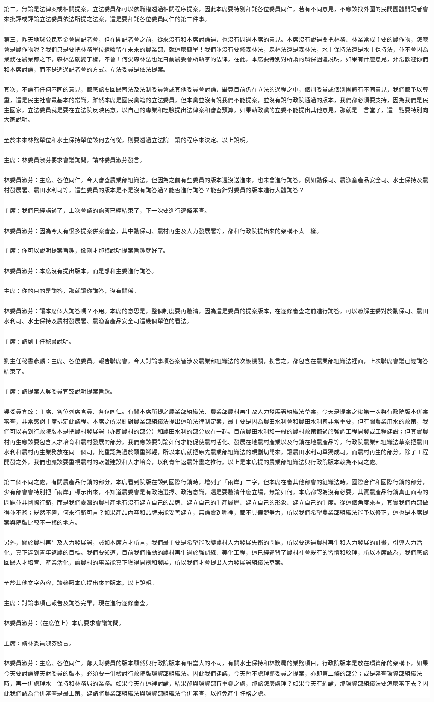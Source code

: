     第二，無論是法律案或相關提案，立法委員都可以依職權透過相關程序提案，因此本席要特別拜託各位委員同仁，若有不同意見，不應該找外圍的民間團體開記者會來批評或評論立法委員依法所提之法案，這是要拜託各位委員同仁的第二件事。

    第三，昨天地球公民基金會開記者會，但在開記者會之前，從來沒有和本席討論過，也沒有問過本席的意見。本席沒有說過要把林務、林業當成主要的農作物，怎麼會是農作物呢？我們只是要把林務單位繼續留在未來的農業部，就這麼簡單！我們並沒有要修森林法，森林法還是森林法，水土保持法還是水土保持法，並不會因為業務在農業部之下，森林法就變了樣，不會！何況森林法也是目前農委會所執掌的法律。在此，本席要特別對所謂的環保團體說明，如果有什麼意見，非常歡迎你們和本席討論，而不是透過記者會的方式。立法委員是依法提案。

    其次，不論有任何不同的意見，都應該要回歸司法及法制委員會或其他委員會討論，畢竟目前仍在立法的過程之中，個別委員或個別團體有不同意見，我們都予以尊重，這是民主社會最基本的常識。雖然本席是國民黨籍的立法委員，但本黨並沒有說我們不能提案，並沒有說行政院通過的版本，我們都必須要支持，因為我們是民主國家，立法委員就是要在立法院反映民意，以自己的專業和經驗提出法律案和審查預算。如果執政黨的立委不能提出其他意見，那就是一言堂了，這一點要特別向大家說明。

    至於未來林務單位和水土保持單位該何去何從，則要透過立法院三讀的程序來決定。以上說明。

    主席：林委員淑芬要求會議詢問，請林委員淑芬發言。

    林委員淑芬：主席、各位同仁。今天審查農業部組織法，但因為之前有些委員的版本還沒送進來，也未曾進行詢答，例如動保司、農漁畜產品安全司、水土保持及農村發展署、農田水利司等，這些委員的版本是不是沒有詢答過？能否進行詢答？能否針對委員的版本進行大體詢答？

    主席：我們已經講過了，上次會議的詢答已經結束了，下一次要進行逐條審查。

    林委員淑芬：因為今天有很多提案併案審查，其中動保司、農村再生及人力發展署等，都和行政院提出來的架構不太一樣。

    主席：你可以說明提案旨趣，像剛才那樣說明提案旨趣就好了。

    林委員淑芬：本席沒有提出版本，而是想和主委進行詢答。

    主席：你的目的是詢答，那就讓你詢答，沒有關係。

    林委員淑芬：讓本席個人詢答嗎？不用。本席的意思是，整個制度要再釐清，因為這是委員的提案版本，在逐條審查之前進行詢答，可以瞭解主委對於動保司、農田水利司、水土保持及農村發展署、農漁畜產品安全司這幾個單位的看法。

    主席：請劉主任秘書說明。

    劉主任秘書彥麟：主席、各位委員。報告聯席會，今天討論事項各案皆涉及農業部組織法的次級機關，換言之，都包含在農業部組織法裡面，上次聯席會議已經詢答結束了。

    主席：請提案人吳委員宜臻說明提案旨趣。

    吳委員宜臻：主席、各位列席官員、各位同仁。有關本席所提之農業部組織法、農業部農村再生及人力發展署組織法草案，今天是提案之後第一次與行政院版本併案審查，非常感謝主席排定此議程。本席之所以針對農業部組織法提出這項法律制定案，最主要是因為農田水利會和農田水利司非常重要，但有關農業用水的政策，我們可以看到行政院版本是把農村發展署（亦即農村的部分）和農田水利的部分放在一起。目前農田水利和一般的農村政策都過於強調工程開發或工程建設；但其實農村再生應該要包含人才培育和農村發展的部分，我們應該要討論如何才能促使農村活化、發展在地農村產業以及行銷在地農產品等。行政院農業部組織法草案把農田水利和農村再生業務放在同一個司，比重認為過於頭重腳輕，所以本席就把原先農業部組織法的規劃切開來，讓農田水利司單獨成司。而農村再生的部分，除了工程開發之外，我們也應該要重視農村的軟體建設和人才培育，以利青年返農計畫之推行。以上是本席提的農業部組織法與行政院版本較為不同之處。

    第二個不同之處，有關農產品行銷的部分，本席看到院版在談到國際行銷時，增列了「兩岸」二字，但本席在審其他部會的組織法時，國際合作和國際行銷的部分，少有部會會特別把「兩岸」標示出來，不知道農委會是有政治選擇、政治意識，還是要釐清什麼立場，無論如何，本席都認為沒有必要。其實農產品行銷真正面臨的問題並非國際行銷，而是我們臺灣的農村產地有沒有建立自己的品牌、建立自己的生產履歷、建立自己的形象、建立自己的制度。從這個角度來看，其實我們內部做得並不夠；既然不夠，何來行銷可言？如果產品內容和品牌未能妥善建立，無論賣到哪裡，都不具備競爭力，所以我們希望農業部組織法能予以修正，這也是本席提案與院版比較不一樣的地方。

    另外，關於農村再生及人力發展署，誠如本席方才所言，我們最主要是希望能改變農村人力發展失衡的問題，所以要透過農村再生和人力發展的計畫，引導人力活化，真正達到青年返農的目標。我們要知道，目前我們推動的農村再生過於強調綠、美化工程，這已經違背了農村社會既有的習慣和紋理，所以本席認為，我們應該回歸人才培育、產業活化，讓農村的事業能真正獲得開創和發展，所以我們才會提出人力發展署組織法草案。

    至於其他文字內容，請參照本席提出來的版本，以上說明。

    主席：討論事項已報告及詢答完畢，現在進行逐條審查。

    林委員淑芬：（在席位上）本席要求會議詢問。

    主席：請林委員淑芬發言。

    林委員淑芬：主席、各位同仁。鄭天財委員的版本顯然與行政院版本有相當大的不同，有關水土保持和林務局的業務項目，行政院版本是放在環資部的架構下，如果今天要討論鄭天財委員的版本，必須要一併檢討行政院版環資部組織法。因此我們建議，今天暫不處理鄭委員之提案，亦即第二條的部分；或是審查環資部組織法時，再一併處理水土保持和林務局的業務。如果今天在這裡討論，結果卻與環資部有重疊之處，那該怎麼處理？如果今天有結論，那環資部組織法要怎麼審下去？因此我們認為合併審查是最上策，建請將農業部組織法與環資部組織法合併審查，以避免產生扞格之處。
